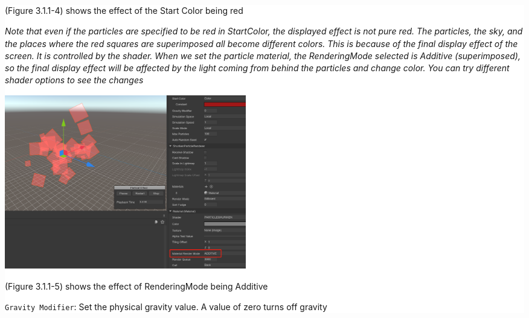 (Figure 3.1.1-4) shows the effect of the Start Color being red

*Note that even if the particles are specified to be red in StartColor, the displayed effect is not pure red. The particles, the sky, and the places where the red squares are superimposed all become different colors. This is because of the final display effect of the screen. It is controlled by the shader. When we set the particle material, the RenderingMode selected is Additive (superimposed), so the final display effect will be affected by the light coming from behind the particles and change color. You can try different shader options to see the changes*

<img src="images/41.png" alt="image-20221104103526729" style="zoom:39%;" />

(Figure 3.1.1-5) shows the effect of RenderingMode being Additive

`Gravity Modifier`: Set the physical gravity value. A value of zero turns off gravity
